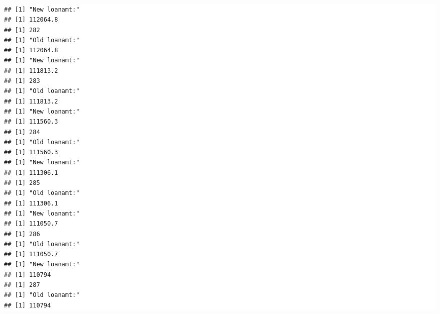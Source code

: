     ## [1] "New loanamt:"
    ## [1] 112064.8
    ## [1] 282
    ## [1] "Old loanamt:"
    ## [1] 112064.8
    ## [1] "New loanamt:"
    ## [1] 111813.2
    ## [1] 283
    ## [1] "Old loanamt:"
    ## [1] 111813.2
    ## [1] "New loanamt:"
    ## [1] 111560.3
    ## [1] 284
    ## [1] "Old loanamt:"
    ## [1] 111560.3
    ## [1] "New loanamt:"
    ## [1] 111306.1
    ## [1] 285
    ## [1] "Old loanamt:"
    ## [1] 111306.1
    ## [1] "New loanamt:"
    ## [1] 111050.7
    ## [1] 286
    ## [1] "Old loanamt:"
    ## [1] 111050.7
    ## [1] "New loanamt:"
    ## [1] 110794
    ## [1] 287
    ## [1] "Old loanamt:"
    ## [1] 110794